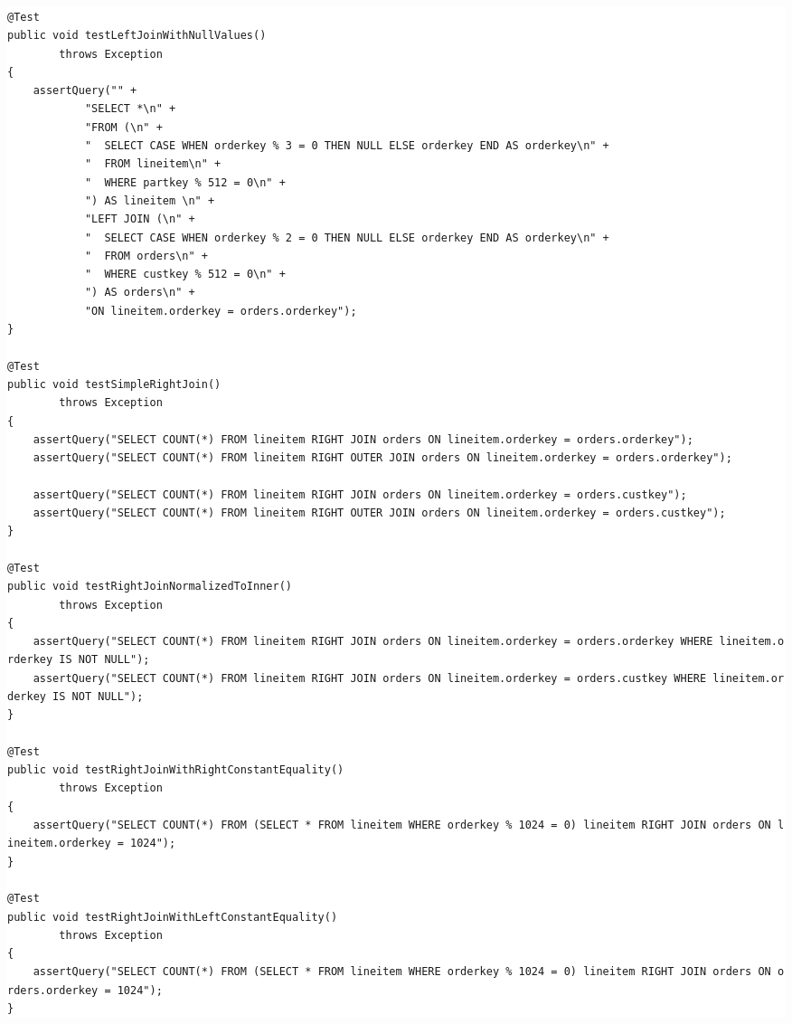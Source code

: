     @Test
    public void testLeftJoinWithNullValues()
            throws Exception
    {
        assertQuery("" +
                "SELECT *\n" +
                "FROM (\n" +
                "  SELECT CASE WHEN orderkey % 3 = 0 THEN NULL ELSE orderkey END AS orderkey\n" +
                "  FROM lineitem\n" +
                "  WHERE partkey % 512 = 0\n" +
                ") AS lineitem \n" +
                "LEFT JOIN (\n" +
                "  SELECT CASE WHEN orderkey % 2 = 0 THEN NULL ELSE orderkey END AS orderkey\n" +
                "  FROM orders\n" +
                "  WHERE custkey % 512 = 0\n" +
                ") AS orders\n" +
                "ON lineitem.orderkey = orders.orderkey");
    }

    @Test
    public void testSimpleRightJoin()
            throws Exception
    {
        assertQuery("SELECT COUNT(*) FROM lineitem RIGHT JOIN orders ON lineitem.orderkey = orders.orderkey");
        assertQuery("SELECT COUNT(*) FROM lineitem RIGHT OUTER JOIN orders ON lineitem.orderkey = orders.orderkey");

        assertQuery("SELECT COUNT(*) FROM lineitem RIGHT JOIN orders ON lineitem.orderkey = orders.custkey");
        assertQuery("SELECT COUNT(*) FROM lineitem RIGHT OUTER JOIN orders ON lineitem.orderkey = orders.custkey");
    }

    @Test
    public void testRightJoinNormalizedToInner()
            throws Exception
    {
        assertQuery("SELECT COUNT(*) FROM lineitem RIGHT JOIN orders ON lineitem.orderkey = orders.orderkey WHERE lineitem.orderkey IS NOT NULL");
        assertQuery("SELECT COUNT(*) FROM lineitem RIGHT JOIN orders ON lineitem.orderkey = orders.custkey WHERE lineitem.orderkey IS NOT NULL");
    }

    @Test
    public void testRightJoinWithRightConstantEquality()
            throws Exception
    {
        assertQuery("SELECT COUNT(*) FROM (SELECT * FROM lineitem WHERE orderkey % 1024 = 0) lineitem RIGHT JOIN orders ON lineitem.orderkey = 1024");
    }

    @Test
    public void testRightJoinWithLeftConstantEquality()
            throws Exception
    {
        assertQuery("SELECT COUNT(*) FROM (SELECT * FROM lineitem WHERE orderkey % 1024 = 0) lineitem RIGHT JOIN orders ON orders.orderkey = 1024");
    }
